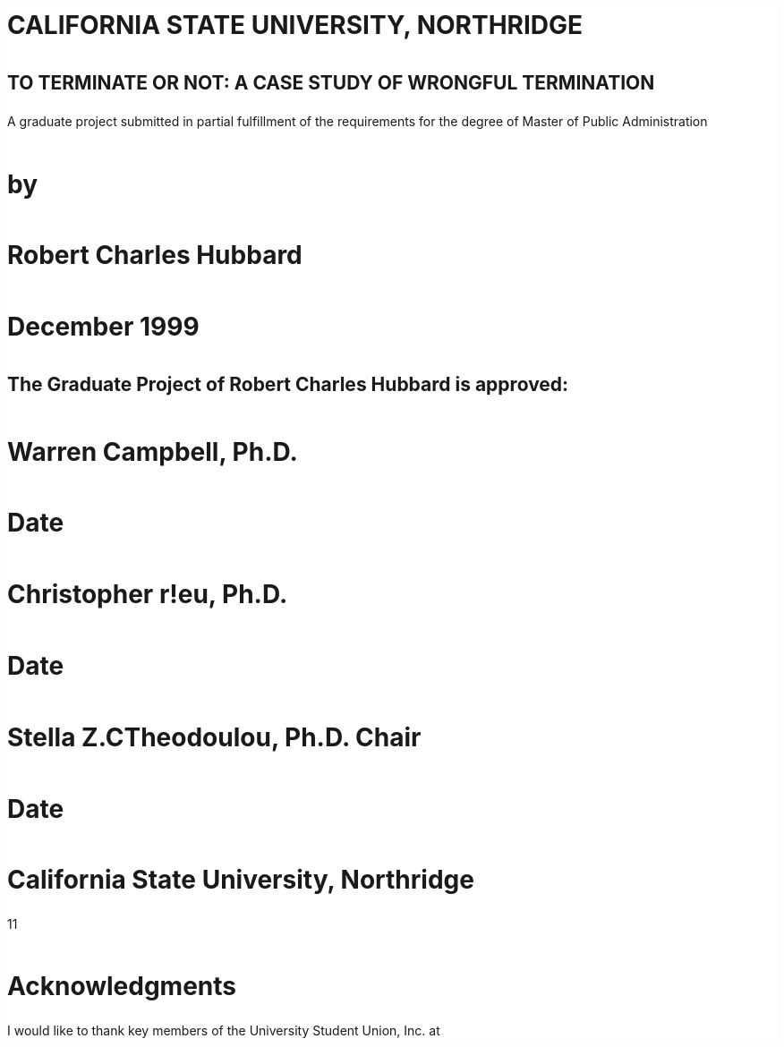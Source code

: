 # CALIFORNIA STATE UNIVERSITY, NORTHRIDGE

## TO TERMINATE OR NOT: A CASE STUDY OF WRONGFUL TERMINATION

A graduate project submitted in partial fulfillment of the requirements for the degree of Master of Public Administration

# by

# Robert Charles Hubbard

# December 1999

## The Graduate Project of Robert Charles Hubbard is approved:

# Warren Campbell, Ph.D.

# Date

# Christopher r!eu, Ph.D.

# Date

# Stella Z.CTheodoulou, Ph.D. Chair

# Date

# California State University, Northridge

11

# Acknowledgments

I would like to thank key members of the University Student Union, Inc. at
